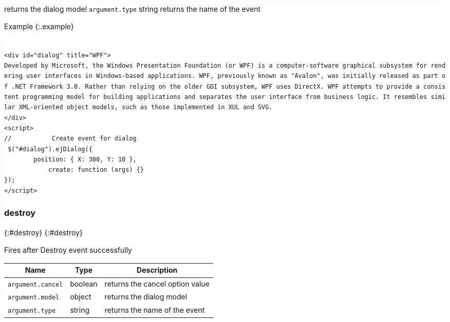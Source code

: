 <td class="description last">returns the dialog model</td>
</tr>
<tr>
<td class="name"><code>argument.type</code></td>
<td class="type"><span class="param-type">string</span></td>
<td class="description last">returns the name of the event</td>
</tr>
</tbody>
</table>


Example
{:.example}

<pre class="prettyprint">
<code> 
&lt;div id="dialog" title="WPF"&gt;
Developed by Microsoft, the Windows Presentation Foundation (or WPF) is a computer-software graphical subsystem for rendering user interfaces in Windows-based applications. WPF, previously known as "Avalon", was initially released as part of .NET Framework 3.0. Rather than relying on the older GDI subsystem, WPF uses DirectX. WPF attempts to provide a consistent programming model for building applications and separates the user interface from business logic. It resembles similar XML-oriented object models, such as those implemented in XUL and SVG.
&lt;/div&gt;
&lt;script&gt;
//           Create event for dialog
 $("#dialog").ejDialog({
        position: { X: 300, Y: 10 },
            create: function (args) {}
});
&lt;/script&gt;</code>
</pre>



### destroy
{:#destroy}
{:#destroy}




Fires after Destroy event successfully

<table class="params">
<thead>
<tr>
<th>Name</th>
<th>Type</th>
<th class="last">Description</th>
</tr>
</thead>
<tbody>
<tr>
<td class="name"><code>argument.cancel</code></td>
<td class="type"><span class="param-type">boolean</span></td>
<td class="description last">returns the cancel option value</td>
</tr>
<tr>
<td class="name"><code>argument.model</code></td>
<td class="type"><span class="param-type">object</span></td>
<td class="description last">returns the dialog model</td>
</tr>
<tr>
<td class="name"><code>argument.type</code></td>
<td class="type"><span class="param-type">string</span></td>
<td class="description last">returns the name of the event</td>
</tr>